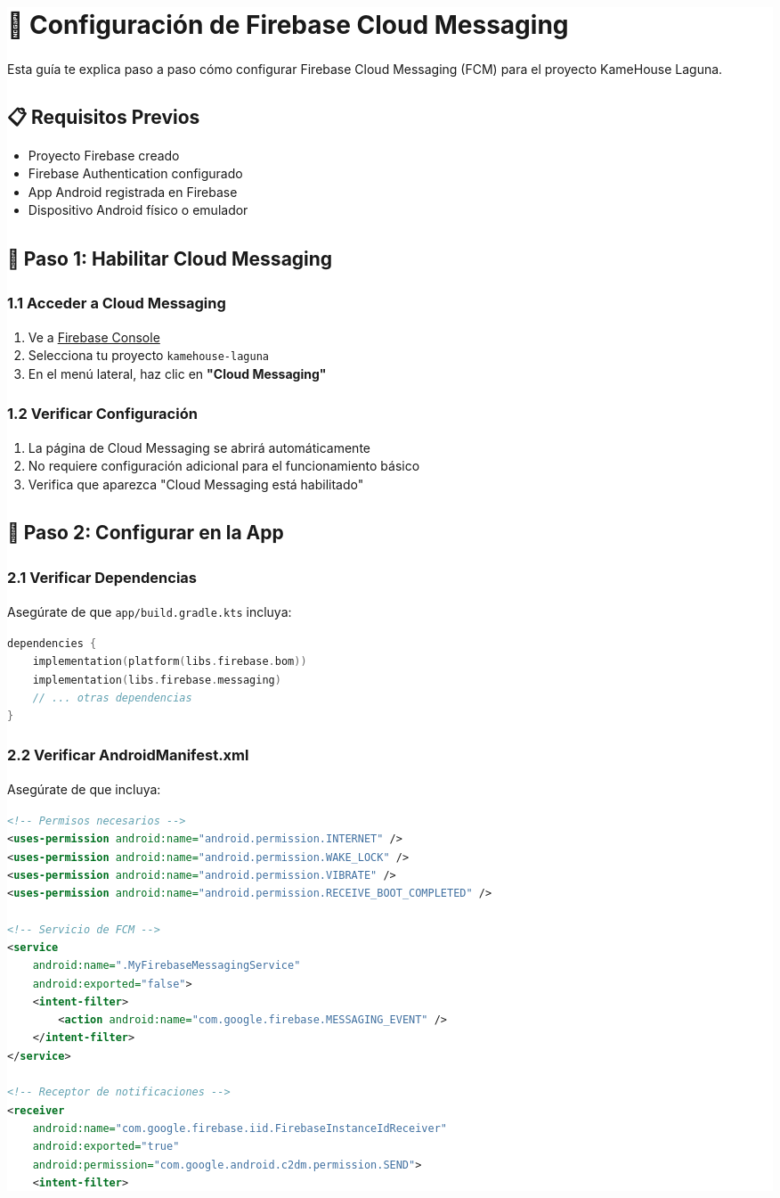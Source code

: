 # 🔔 Configuración de Firebase Cloud Messaging

Esta guía te explica paso a paso cómo configurar Firebase Cloud Messaging (FCM) para el proyecto KameHouse Laguna.

## 📋 Requisitos Previos

- Proyecto Firebase creado
- Firebase Authentication configurado
- App Android registrada en Firebase
- Dispositivo Android físico o emulador

## 🚀 Paso 1: Habilitar Cloud Messaging

### 1.1 Acceder a Cloud Messaging
1. Ve a [Firebase Console](https://console.firebase.google.com/)
2. Selecciona tu proyecto `kamehouse-laguna`
3. En el menú lateral, haz clic en **"Cloud Messaging"**

### 1.2 Verificar Configuración
1. La página de Cloud Messaging se abrirá automáticamente
2. No requiere configuración adicional para el funcionamiento básico
3. Verifica que aparezca "Cloud Messaging está habilitado"

## 📱 Paso 2: Configurar en la App

### 2.1 Verificar Dependencias
Asegúrate de que `app/build.gradle.kts` incluya:
```kotlin
dependencies {
    implementation(platform(libs.firebase.bom))
    implementation(libs.firebase.messaging)
    // ... otras dependencias
}
```

### 2.2 Verificar AndroidManifest.xml
Asegúrate de que incluya:
```xml
<!-- Permisos necesarios -->
<uses-permission android:name="android.permission.INTERNET" />
<uses-permission android:name="android.permission.WAKE_LOCK" />
<uses-permission android:name="android.permission.VIBRATE" />
<uses-permission android:name="android.permission.RECEIVE_BOOT_COMPLETED" />

<!-- Servicio de FCM -->
<service
    android:name=".MyFirebaseMessagingService"
    android:exported="false">
    <intent-filter>
        <action android:name="com.google.firebase.MESSAGING_EVENT" />
    </intent-filter>
</service>

<!-- Receptor de notificaciones -->
<receiver
    android:name="com.google.firebase.iid.FirebaseInstanceIdReceiver"
    android:exported="true"
    android:permission="com.google.android.c2dm.permission.SEND">
    <intent-filter>
```